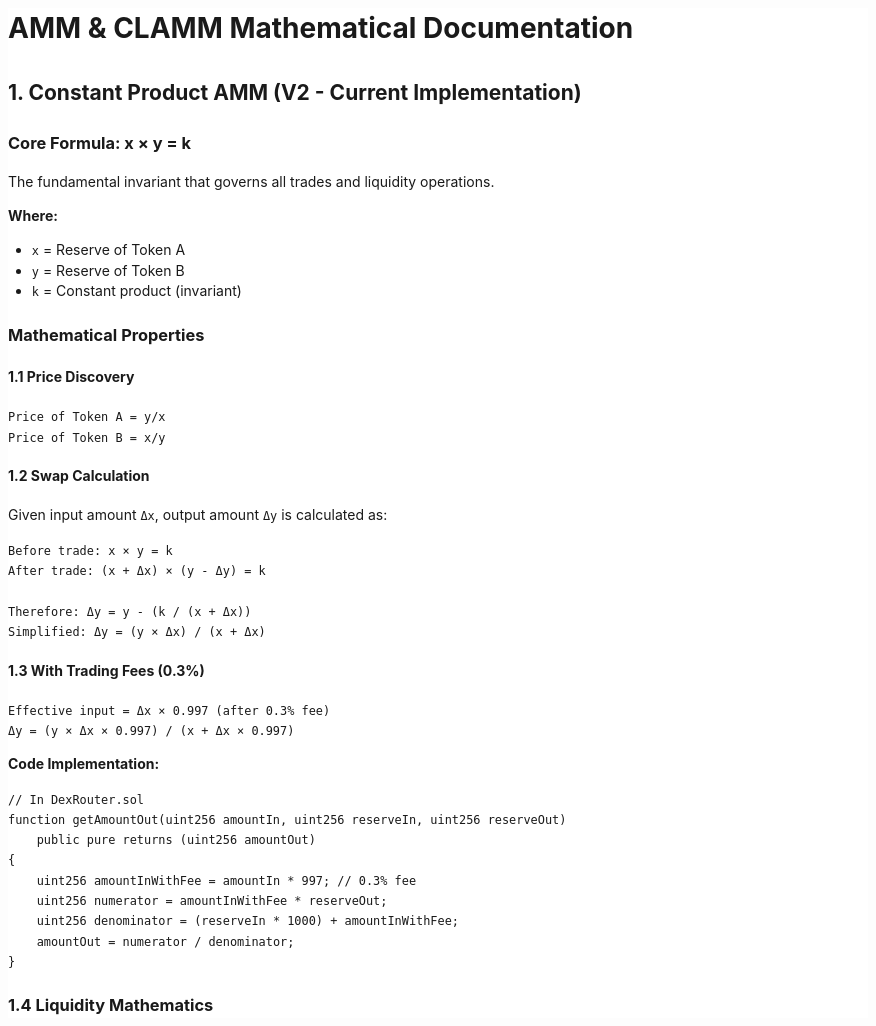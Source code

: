 # AMM & CLAMM Mathematical Documentation

## 1. Constant Product AMM (V2 - Current Implementation)

### Core Formula: x × y = k

The fundamental invariant that governs all trades and liquidity operations.

**Where:**
- `x` = Reserve of Token A
- `y` = Reserve of Token B  
- `k` = Constant product (invariant)

### Mathematical Properties

#### 1.1 Price Discovery
```
Price of Token A = y/x
Price of Token B = x/y
```

#### 1.2 Swap Calculation
Given input amount `Δx`, output amount `Δy` is calculated as:

```
Before trade: x × y = k
After trade: (x + Δx) × (y - Δy) = k

Therefore: Δy = y - (k / (x + Δx))
Simplified: Δy = (y × Δx) / (x + Δx)
```

#### 1.3 With Trading Fees (0.3%)
```
Effective input = Δx × 0.997 (after 0.3% fee)
Δy = (y × Δx × 0.997) / (x + Δx × 0.997)
```

**Code Implementation:**
```solidity
// In DexRouter.sol
function getAmountOut(uint256 amountIn, uint256 reserveIn, uint256 reserveOut)
    public pure returns (uint256 amountOut)
{
    uint256 amountInWithFee = amountIn * 997; // 0.3% fee
    uint256 numerator = amountInWithFee * reserveOut;
    uint256 denominator = (reserveIn * 1000) + amountInWithFee;
    amountOut = numerator / denominator;
}
```

### 1.4 Liquidity Mathematics
